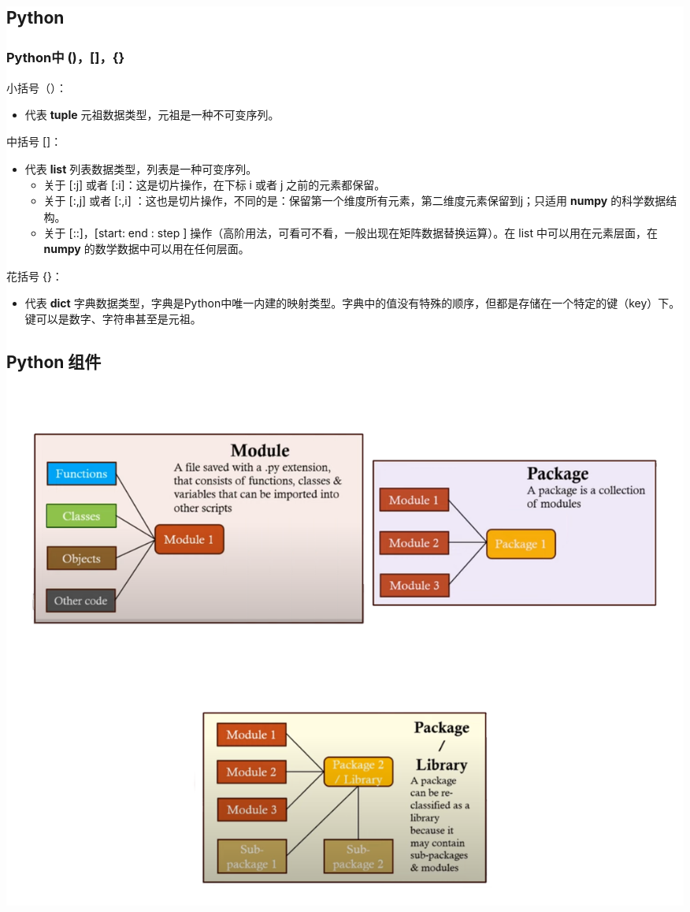 
## Python

### Python中 ()，[]，{}

小括号（）：
 - 代表 **tuple** 元祖数据类型，元祖是一种不可变序列。

中括号 []：
 - 代表 **list** 列表数据类型，列表是一种可变序列。
    - 关于 [:j] 或者 [:i]：这是切片操作，在下标 i 或者 j 之前的元素都保留。
    - 关于 [:,j] 或者 [:,i] ：这也是切片操作，不同的是：保留第一个维度所有元素，第二维度元素保留到j；只适用 **numpy** 的科学数据结构。
    - 关于 [::]，[start: end : step ] 操作（高阶用法，可看可不看，一般出现在矩阵数据替换运算）。在 list 中可以用在元素层面，在 **numpy** 的数学数据中可以用在任何层面。

花括号 {}：
 - 代表 **dict** 字典数据类型，字典是Python中唯一内建的映射类型。字典中的值没有特殊的顺序，但都是存储在一个特定的键（key）下。键可以是数字、字符串甚至是元祖。

## Python 组件

![Alt X](../assets/img/python/pypackage.png)

![Alt X](../assets/img/python/pylib.png)
